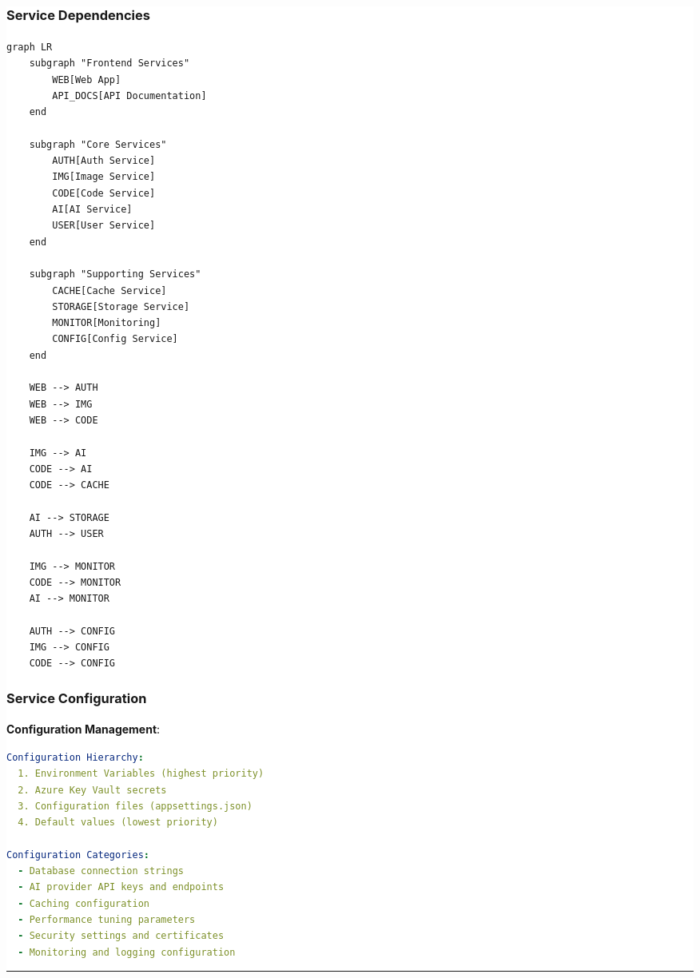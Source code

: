 ### Service Dependencies

```mermaid
graph LR
    subgraph "Frontend Services"
        WEB[Web App]
        API_DOCS[API Documentation]
    end
    
    subgraph "Core Services"
        AUTH[Auth Service]
        IMG[Image Service]
        CODE[Code Service]
        AI[AI Service]
        USER[User Service]
    end
    
    subgraph "Supporting Services"
        CACHE[Cache Service]
        STORAGE[Storage Service]
        MONITOR[Monitoring]
        CONFIG[Config Service]
    end
    
    WEB --> AUTH
    WEB --> IMG
    WEB --> CODE
    
    IMG --> AI
    CODE --> AI
    CODE --> CACHE
    
    AI --> STORAGE
    AUTH --> USER
    
    IMG --> MONITOR
    CODE --> MONITOR
    AI --> MONITOR
    
    AUTH --> CONFIG
    IMG --> CONFIG
    CODE --> CONFIG
```

### Service Configuration

**Configuration Management**:
```yaml
Configuration Hierarchy:
  1. Environment Variables (highest priority)
  2. Azure Key Vault secrets
  3. Configuration files (appsettings.json)
  4. Default values (lowest priority)

Configuration Categories:
  - Database connection strings
  - AI provider API keys and endpoints
  - Caching configuration
  - Performance tuning parameters
  - Security settings and certificates
  - Monitoring and logging configuration
```

---